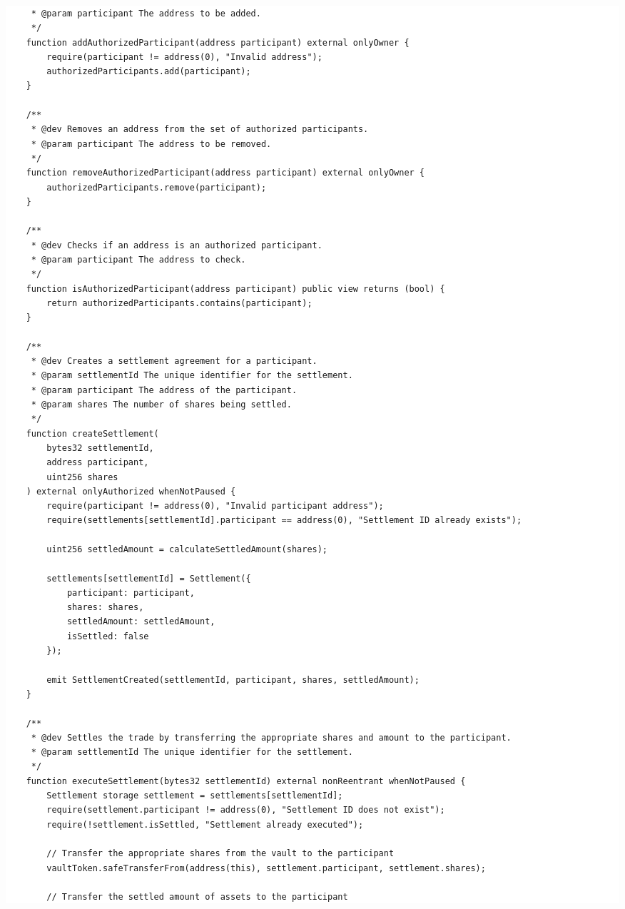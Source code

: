 ```solidity
     * @param participant The address to be added.
     */
    function addAuthorizedParticipant(address participant) external onlyOwner {
        require(participant != address(0), "Invalid address");
        authorizedParticipants.add(participant);
    }

    /**
     * @dev Removes an address from the set of authorized participants.
     * @param participant The address to be removed.
     */
    function removeAuthorizedParticipant(address participant) external onlyOwner {
        authorizedParticipants.remove(participant);
    }

    /**
     * @dev Checks if an address is an authorized participant.
     * @param participant The address to check.
     */
    function isAuthorizedParticipant(address participant) public view returns (bool) {
        return authorizedParticipants.contains(participant);
    }

    /**
     * @dev Creates a settlement agreement for a participant.
     * @param settlementId The unique identifier for the settlement.
     * @param participant The address of the participant.
     * @param shares The number of shares being settled.
     */
    function createSettlement(
        bytes32 settlementId,
        address participant,
        uint256 shares
    ) external onlyAuthorized whenNotPaused {
        require(participant != address(0), "Invalid participant address");
        require(settlements[settlementId].participant == address(0), "Settlement ID already exists");

        uint256 settledAmount = calculateSettledAmount(shares);

        settlements[settlementId] = Settlement({
            participant: participant,
            shares: shares,
            settledAmount: settledAmount,
            isSettled: false
        });

        emit SettlementCreated(settlementId, participant, shares, settledAmount);
    }

    /**
     * @dev Settles the trade by transferring the appropriate shares and amount to the participant.
     * @param settlementId The unique identifier for the settlement.
     */
    function executeSettlement(bytes32 settlementId) external nonReentrant whenNotPaused {
        Settlement storage settlement = settlements[settlementId];
        require(settlement.participant != address(0), "Settlement ID does not exist");
        require(!settlement.isSettled, "Settlement already executed");

        // Transfer the appropriate shares from the vault to the participant
        vaultToken.safeTransferFrom(address(this), settlement.participant, settlement.shares);

        // Transfer the settled amount of assets to the participant
```